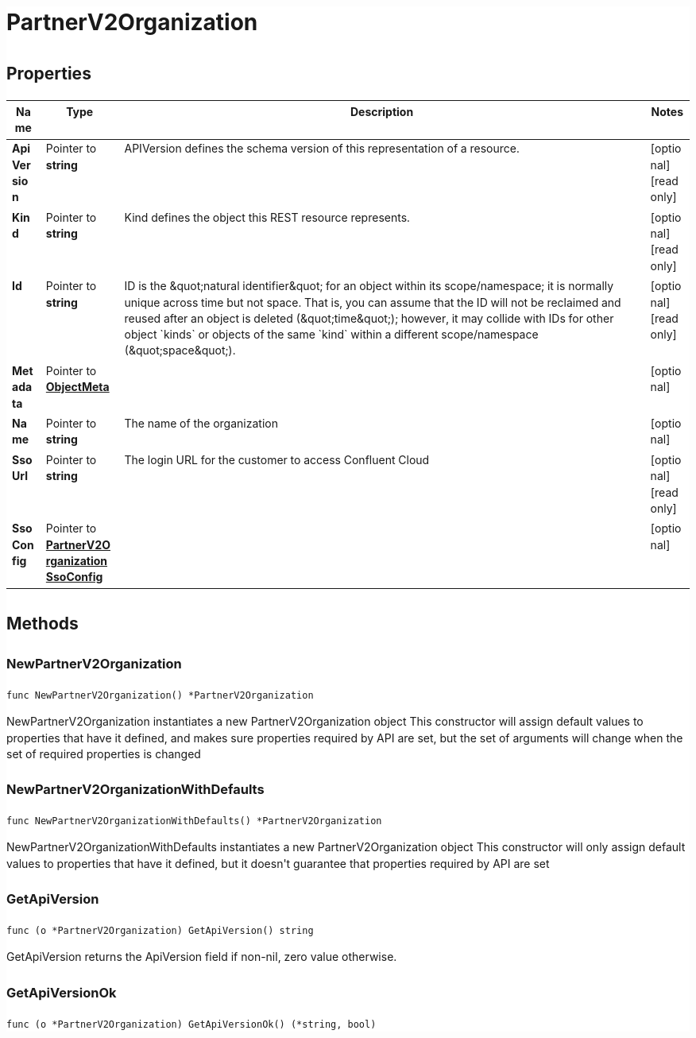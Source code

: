 # PartnerV2Organization

## Properties

Name | Type | Description | Notes
------------ | ------------- | ------------- | -------------
**ApiVersion** | Pointer to **string** | APIVersion defines the schema version of this representation of a resource. | [optional] [readonly] 
**Kind** | Pointer to **string** | Kind defines the object this REST resource represents. | [optional] [readonly] 
**Id** | Pointer to **string** | ID is the \&quot;natural identifier\&quot; for an object within its scope/namespace; it is normally unique across time but not space. That is, you can assume that the ID will not be reclaimed and reused after an object is deleted (\&quot;time\&quot;); however, it may collide with IDs for other object &#x60;kinds&#x60; or objects of the same &#x60;kind&#x60; within a different scope/namespace (\&quot;space\&quot;). | [optional] [readonly] 
**Metadata** | Pointer to [**ObjectMeta**](ObjectMeta.md) |  | [optional] 
**Name** | Pointer to **string** | The name of the organization | [optional] 
**SsoUrl** | Pointer to **string** | The login URL for the customer to access Confluent Cloud | [optional] [readonly] 
**SsoConfig** | Pointer to [**PartnerV2OrganizationSsoConfig**](PartnerV2OrganizationSsoConfig.md) |  | [optional] 

## Methods

### NewPartnerV2Organization

`func NewPartnerV2Organization() *PartnerV2Organization`

NewPartnerV2Organization instantiates a new PartnerV2Organization object
This constructor will assign default values to properties that have it defined,
and makes sure properties required by API are set, but the set of arguments
will change when the set of required properties is changed

### NewPartnerV2OrganizationWithDefaults

`func NewPartnerV2OrganizationWithDefaults() *PartnerV2Organization`

NewPartnerV2OrganizationWithDefaults instantiates a new PartnerV2Organization object
This constructor will only assign default values to properties that have it defined,
but it doesn't guarantee that properties required by API are set

### GetApiVersion

`func (o *PartnerV2Organization) GetApiVersion() string`

GetApiVersion returns the ApiVersion field if non-nil, zero value otherwise.

### GetApiVersionOk

`func (o *PartnerV2Organization) GetApiVersionOk() (*string, bool)`
